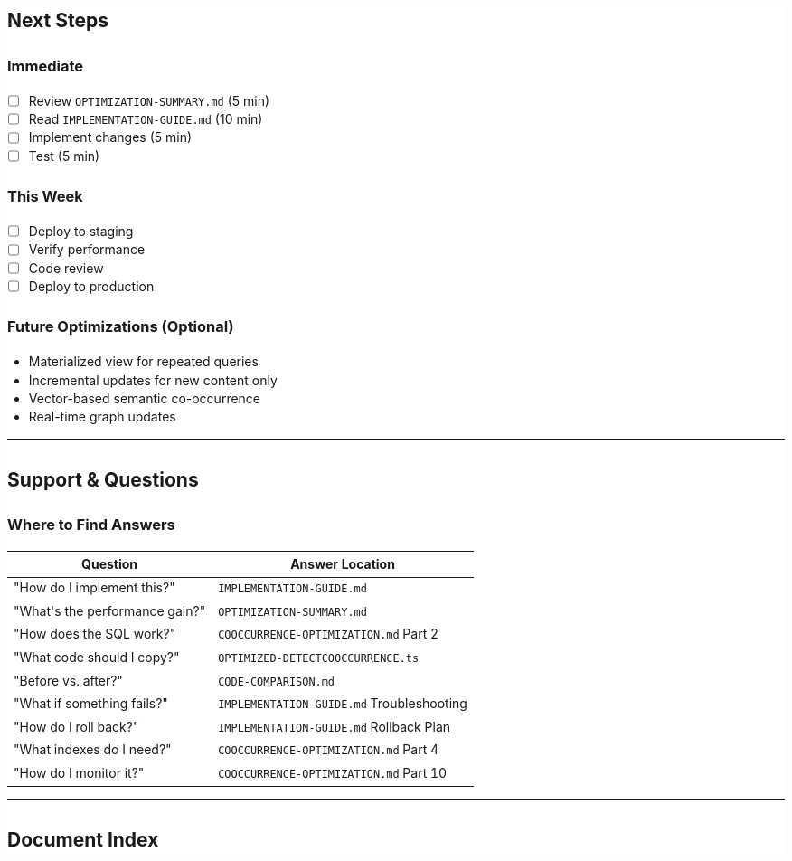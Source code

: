 
## Next Steps

### Immediate
- [ ] Review `OPTIMIZATION-SUMMARY.md` (5 min)
- [ ] Read `IMPLEMENTATION-GUIDE.md` (10 min)
- [ ] Implement changes (5 min)
- [ ] Test (5 min)

### This Week
- [ ] Deploy to staging
- [ ] Verify performance
- [ ] Code review
- [ ] Deploy to production

### Future Optimizations (Optional)
- Materialized view for repeated queries
- Incremental updates for new content only
- Vector-based semantic co-occurrence
- Real-time graph updates

---

## Support & Questions

### Where to Find Answers

| Question | Answer Location |
|----------|-----------------|
| "How do I implement this?" | `IMPLEMENTATION-GUIDE.md` |
| "What's the performance gain?" | `OPTIMIZATION-SUMMARY.md` |
| "How does the SQL work?" | `COOCCURRENCE-OPTIMIZATION.md` Part 2 |
| "What code should I copy?" | `OPTIMIZED-DETECTCOOCCURRENCE.ts` |
| "Before vs. after?" | `CODE-COMPARISON.md` |
| "What if something fails?" | `IMPLEMENTATION-GUIDE.md` Troubleshooting |
| "How do I roll back?" | `IMPLEMENTATION-GUIDE.md` Rollback Plan |
| "What indexes do I need?" | `COOCCURRENCE-OPTIMIZATION.md` Part 4 |
| "How do I monitor it?" | `COOCCURRENCE-OPTIMIZATION.md` Part 10 |

---

## Document Index
